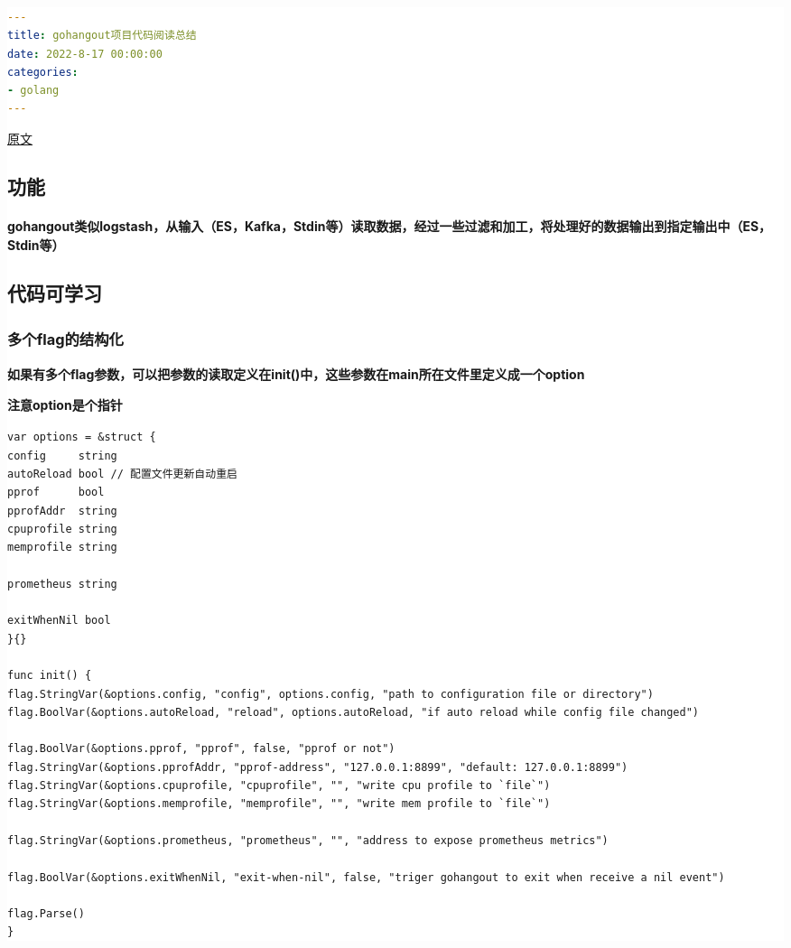 ```yaml
---
title: gohangout项目代码阅读总结
date: 2022-8-17 00:00:00
categories:
- golang
---
```

[原文](https://studygolang.com/articles/18059)

## 功能

**gohangout类似logstash，从输入（ES，Kafka，Stdin等）读取数据，经过一些过滤和加工，将处理好的数据输出到指定输出中（ES，Stdin等）**

## 代码可学习

### 多个flag的结构化

**如果有多个flag参数，可以把参数的读取定义在init()中，这些参数在main所在文件里定义成一个option**

**注意option是个指针**

```
var options = &struct {
config     string
autoReload bool // 配置文件更新自动重启
pprof      bool
pprofAddr  string
cpuprofile string
memprofile string

prometheus string

exitWhenNil bool
}{}

func init() {
flag.StringVar(&options.config, "config", options.config, "path to configuration file or directory")
flag.BoolVar(&options.autoReload, "reload", options.autoReload, "if auto reload while config file changed")

flag.BoolVar(&options.pprof, "pprof", false, "pprof or not")
flag.StringVar(&options.pprofAddr, "pprof-address", "127.0.0.1:8899", "default: 127.0.0.1:8899")
flag.StringVar(&options.cpuprofile, "cpuprofile", "", "write cpu profile to `file`")
flag.StringVar(&options.memprofile, "memprofile", "", "write mem profile to `file`")

flag.StringVar(&options.prometheus, "prometheus", "", "address to expose prometheus metrics")

flag.BoolVar(&options.exitWhenNil, "exit-when-nil", false, "triger gohangout to exit when receive a nil event")

flag.Parse()
}
```

